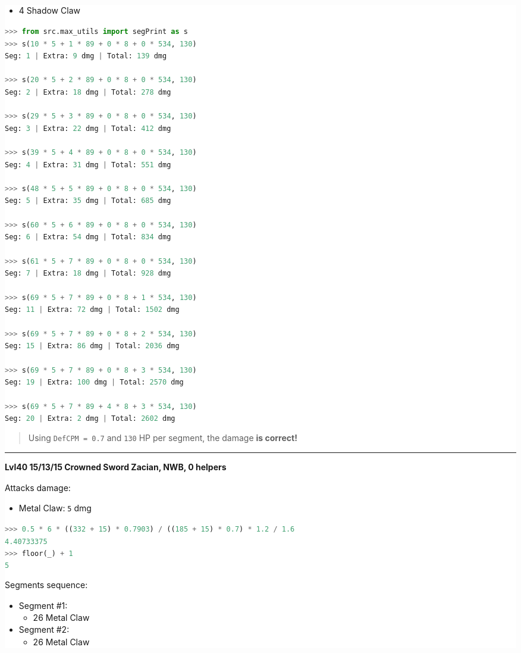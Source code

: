   - 4 Shadow Claw

```python
>>> from src.max_utils import segPrint as s
>>> s(10 * 5 + 1 * 89 + 0 * 8 + 0 * 534, 130)
Seg: 1 | Extra: 9 dmg | Total: 139 dmg

>>> s(20 * 5 + 2 * 89 + 0 * 8 + 0 * 534, 130)
Seg: 2 | Extra: 18 dmg | Total: 278 dmg

>>> s(29 * 5 + 3 * 89 + 0 * 8 + 0 * 534, 130)
Seg: 3 | Extra: 22 dmg | Total: 412 dmg

>>> s(39 * 5 + 4 * 89 + 0 * 8 + 0 * 534, 130)
Seg: 4 | Extra: 31 dmg | Total: 551 dmg

>>> s(48 * 5 + 5 * 89 + 0 * 8 + 0 * 534, 130)
Seg: 5 | Extra: 35 dmg | Total: 685 dmg

>>> s(60 * 5 + 6 * 89 + 0 * 8 + 0 * 534, 130)
Seg: 6 | Extra: 54 dmg | Total: 834 dmg

>>> s(61 * 5 + 7 * 89 + 0 * 8 + 0 * 534, 130)
Seg: 7 | Extra: 18 dmg | Total: 928 dmg

>>> s(69 * 5 + 7 * 89 + 0 * 8 + 1 * 534, 130)
Seg: 11 | Extra: 72 dmg | Total: 1502 dmg

>>> s(69 * 5 + 7 * 89 + 0 * 8 + 2 * 534, 130)
Seg: 15 | Extra: 86 dmg | Total: 2036 dmg

>>> s(69 * 5 + 7 * 89 + 0 * 8 + 3 * 534, 130)
Seg: 19 | Extra: 100 dmg | Total: 2570 dmg

>>> s(69 * 5 + 7 * 89 + 4 * 8 + 3 * 534, 130)
Seg: 20 | Extra: 2 dmg | Total: 2602 dmg
```

> Using `DefCPM = 0.7` and `130` HP per segment, the damage **is correct!**

---

**Lvl40 15/13/15 Crowned Sword Zacian, NWB, 0 helpers**

Attacks damage:
- Metal Claw: `5` dmg

```python
>>> 0.5 * 6 * ((332 + 15) * 0.7903) / ((185 + 15) * 0.7) * 1.2 / 1.6
4.40733375
>>> floor(_) + 1
5
```

Segments sequence:
- Segment #1:
  - 26 Metal Claw
- Segment #2:
  - 26 Metal Claw
